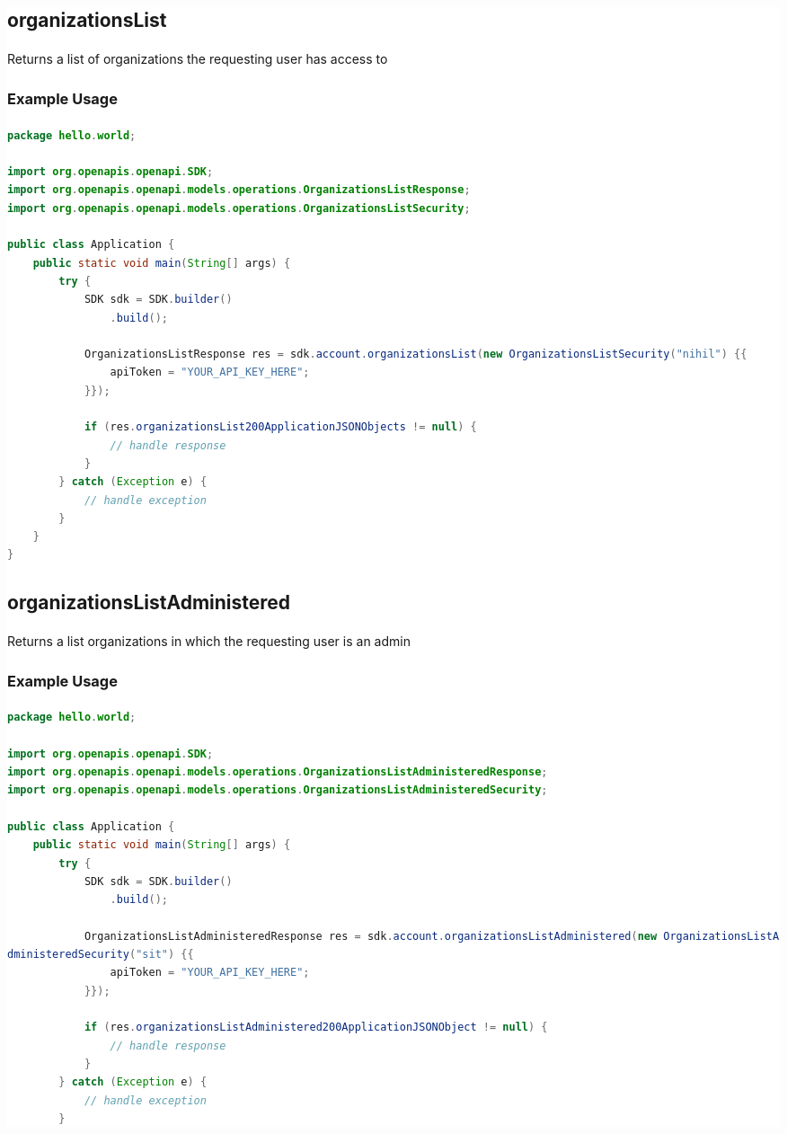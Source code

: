 ## organizationsList

Returns a list of organizations the requesting user has access to

### Example Usage

```java
package hello.world;

import org.openapis.openapi.SDK;
import org.openapis.openapi.models.operations.OrganizationsListResponse;
import org.openapis.openapi.models.operations.OrganizationsListSecurity;

public class Application {
    public static void main(String[] args) {
        try {
            SDK sdk = SDK.builder()
                .build();

            OrganizationsListResponse res = sdk.account.organizationsList(new OrganizationsListSecurity("nihil") {{
                apiToken = "YOUR_API_KEY_HERE";
            }});

            if (res.organizationsList200ApplicationJSONObjects != null) {
                // handle response
            }
        } catch (Exception e) {
            // handle exception
        }
    }
}
```

## organizationsListAdministered

Returns a list organizations in which the requesting user is an admin

### Example Usage

```java
package hello.world;

import org.openapis.openapi.SDK;
import org.openapis.openapi.models.operations.OrganizationsListAdministeredResponse;
import org.openapis.openapi.models.operations.OrganizationsListAdministeredSecurity;

public class Application {
    public static void main(String[] args) {
        try {
            SDK sdk = SDK.builder()
                .build();

            OrganizationsListAdministeredResponse res = sdk.account.organizationsListAdministered(new OrganizationsListAdministeredSecurity("sit") {{
                apiToken = "YOUR_API_KEY_HERE";
            }});

            if (res.organizationsListAdministered200ApplicationJSONObject != null) {
                // handle response
            }
        } catch (Exception e) {
            // handle exception
        }
```